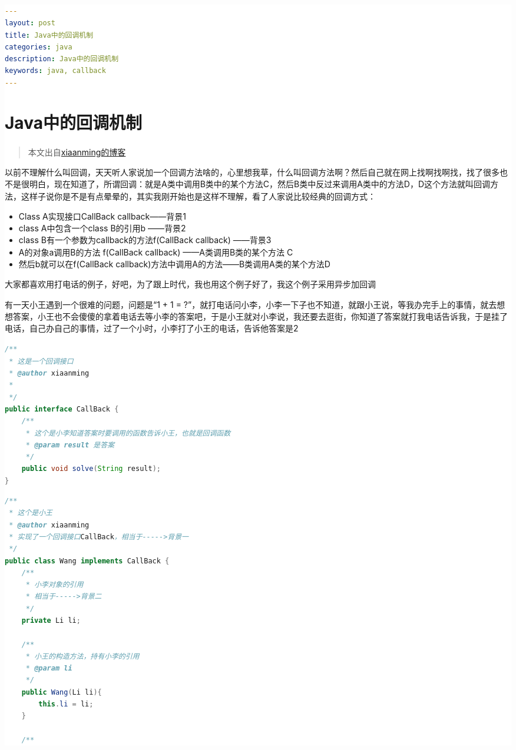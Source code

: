 ```yaml
---
layout: post
title: Java中的回调机制
categories: java
description: Java中的回调机制
keywords: java, callback
---
```


# Java中的回调机制

> 本文出自[xiaanming的博客](http://blog.csdn.net/xiaanming/article/details/17483273)

以前不理解什么叫回调，天天听人家说加一个回调方法啥的，心里想我草，什么叫回调方法啊？然后自己就在网上找啊找啊找，找了很多也不是很明白，现在知道了，所谓回调：就是A类中调用B类中的某个方法C，然后B类中反过来调用A类中的方法D，D这个方法就叫回调方法，这样子说你是不是有点晕晕的，其实我刚开始也是这样不理解，看了人家说比较经典的回调方式：

 - Class A实现接口CallBack callback——背景1 
 - class A中包含一个class B的引用b ——背景2 
 - class B有一个参数为callback的方法f(CallBack callback) ——背景3 
 - A的对象a调用B的方法 f(CallBack callback) ——A类调用B类的某个方法 C 
 - 然后b就可以在f(CallBack callback)方法中调用A的方法——B类调用A类的某个方法D

大家都喜欢用打电话的例子，好吧，为了跟上时代，我也用这个例子好了，我这个例子采用异步加回调

有一天小王遇到一个很难的问题，问题是“1 + 1 = ?”，就打电话问小李，小李一下子也不知道，就跟小王说，等我办完手上的事情，就去想想答案，小王也不会傻傻的拿着电话去等小李的答案吧，于是小王就对小李说，我还要去逛街，你知道了答案就打我电话告诉我，于是挂了电话，自己办自己的事情，过了一个小时，小李打了小王的电话，告诉他答案是2

```java
/** 
 * 这是一个回调接口 
 * @author xiaanming 
 * 
 */  
public interface CallBack {  
    /** 
     * 这个是小李知道答案时要调用的函数告诉小王，也就是回调函数 
     * @param result 是答案 
     */  
    public void solve(String result);  
}  
```

 

```Java
/** 
 * 这个是小王 
 * @author xiaanming 
 * 实现了一个回调接口CallBack，相当于----->背景一 
 */  
public class Wang implements CallBack {  
    /** 
     * 小李对象的引用 
     * 相当于----->背景二 
     */  
    private Li li;   
  
    /** 
     * 小王的构造方法，持有小李的引用 
     * @param li 
     */  
    public Wang(Li li){  
        this.li = li;  
    }  
      
    /** 
```